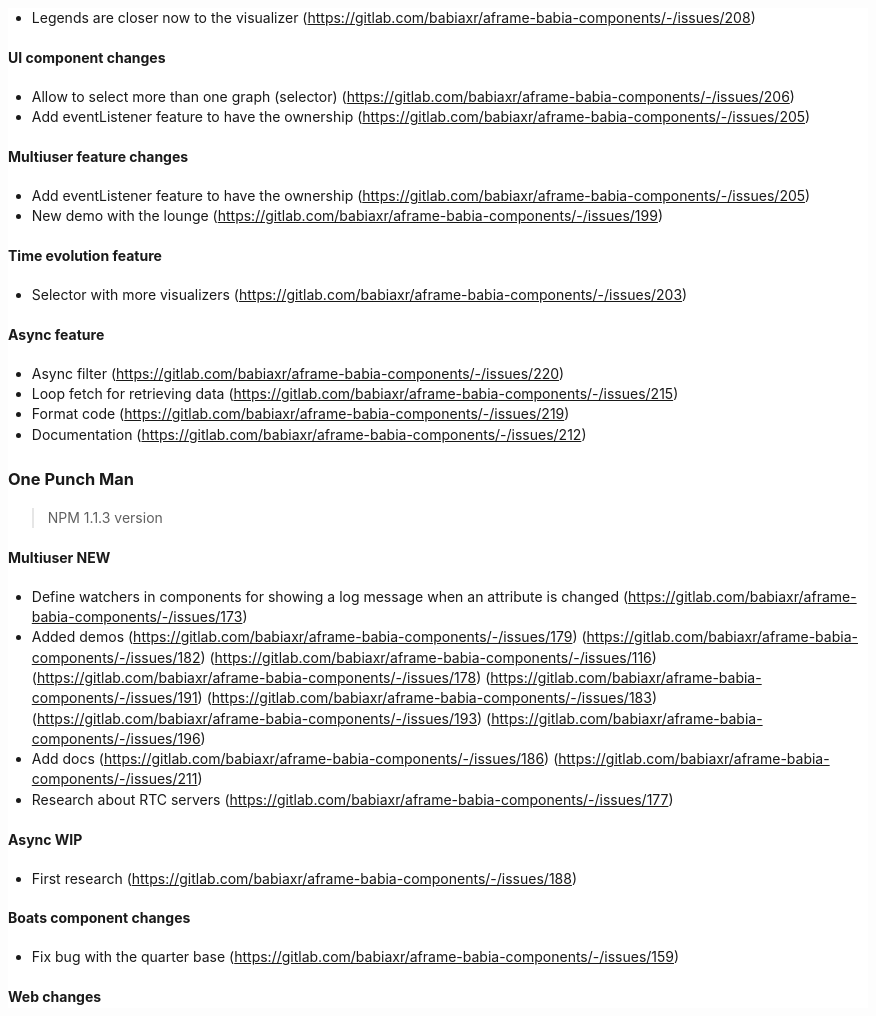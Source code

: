- Legends are closer now to the visualizer (https://gitlab.com/babiaxr/aframe-babia-components/-/issues/208)

#### UI component changes

- Allow to select more than one graph (selector) (https://gitlab.com/babiaxr/aframe-babia-components/-/issues/206)
- Add eventListener feature to have the ownership (https://gitlab.com/babiaxr/aframe-babia-components/-/issues/205)


#### Multiuser feature changes

- Add eventListener feature to have the ownership (https://gitlab.com/babiaxr/aframe-babia-components/-/issues/205)
- New demo with the lounge (https://gitlab.com/babiaxr/aframe-babia-components/-/issues/199)

#### Time evolution feature

- Selector with more visualizers (https://gitlab.com/babiaxr/aframe-babia-components/-/issues/203)

#### Async feature

- Async filter (https://gitlab.com/babiaxr/aframe-babia-components/-/issues/220)
- Loop fetch for retrieving data (https://gitlab.com/babiaxr/aframe-babia-components/-/issues/215)
- Format code (https://gitlab.com/babiaxr/aframe-babia-components/-/issues/219)
- Documentation (https://gitlab.com/babiaxr/aframe-babia-components/-/issues/212)

### One Punch Man

> NPM 1.1.3 version

#### Multiuser NEW

- Define watchers in components for showing a log message when an attribute is changed (https://gitlab.com/babiaxr/aframe-babia-components/-/issues/173)
- Added demos (https://gitlab.com/babiaxr/aframe-babia-components/-/issues/179) (https://gitlab.com/babiaxr/aframe-babia-components/-/issues/182) (https://gitlab.com/babiaxr/aframe-babia-components/-/issues/116) (https://gitlab.com/babiaxr/aframe-babia-components/-/issues/178) (https://gitlab.com/babiaxr/aframe-babia-components/-/issues/191) (https://gitlab.com/babiaxr/aframe-babia-components/-/issues/183) (https://gitlab.com/babiaxr/aframe-babia-components/-/issues/193) (https://gitlab.com/babiaxr/aframe-babia-components/-/issues/196)
- Add docs (https://gitlab.com/babiaxr/aframe-babia-components/-/issues/186) (https://gitlab.com/babiaxr/aframe-babia-components/-/issues/211)
- Research about RTC servers (https://gitlab.com/babiaxr/aframe-babia-components/-/issues/177)

#### Async WIP

- First research (https://gitlab.com/babiaxr/aframe-babia-components/-/issues/188)

#### Boats component changes

- Fix bug with the quarter base (https://gitlab.com/babiaxr/aframe-babia-components/-/issues/159)

#### Web changes
